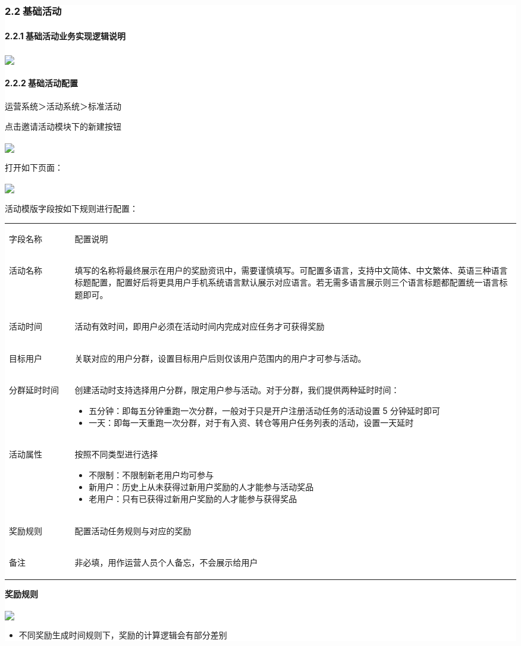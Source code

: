 ### 2.2 基础活动

#### 2.2.1 基础活动业务实现逻辑说明

<img src="/assets/S2dCbbeR9oPAuYxOnM0c1miLnne.jpeg" src-width="1394" src-height="494" align="center"/>

#### 2.2.2 基础活动配置

运营系统＞活动系统＞标准活动

点击邀请活动模块下的新建按钮

<img src="/assets/HN74b0O8hoeRyPxcxh9cg5rknXf.png" src-width="1280" src-height="203" align="center"/>

打开如下页面：

<img src="/assets/Viekbh7vtonooRxtudHcpSoSnbg.png" src-width="2058" src-height="1480" align="center"/>

活动模版字段按如下规则进行配置：

<table>
<colgroup>
<col width="111"/>
<col width="753"/>
</colgroup>
<tbody>
<tr><td><p>字段名称</p></td><td><p>配置说明</p></td></tr>
<tr><td><p>活动名称</p></td><td><p>填写的名称将最终展示在用户的奖励资讯中，需要谨慎填写。可配置多语言，支持中文简体、中文繁体、英语三种语言标题配置，配置好后将更具用户手机系统语言默认展示对应语言。若无需多语言展示则三个语言标题都配置统一语言标题即可。</p></td></tr>
<tr><td><p>活动时间</p></td><td><p>活动有效时间，即用户必须在活动时间内完成对应任务才可获得奖励</p></td></tr>
<tr><td><p>目标用户</p></td><td><p>关联对应的用户分群，设置目标用户后则仅该用户范围内的用户才可参与活动。</p></td></tr>
<tr><td><p>分群延时时间</p></td><td><p>创建活动时支持选择用户分群，限定用户参与活动。对于分群，我们提供两种延时时间：</p>
<ul>
<li>五分钟：即每五分钟重跑一次分群，一般对于只是开户注册活动任务的活动设置 5 分钟延时即可</li>
<li>一天：即每一天重跑一次分群，对于有入资、转仓等用户任务列表的活动，设置一天延时</li>
</ul></td></tr>
<tr><td><p>活动属性</p></td><td><p>按照不同类型进行选择</p>
<ul>
<li>不限制：不限制新老用户均可参与</li>
<li>新用户：历史上从未获得过新用户奖励的人才能参与活动奖品</li>
<li>老用户：只有已获得过新用户奖励的人才能参与获得奖品</li>
</ul></td></tr>
<tr><td><p>奖励规则</p></td><td><p>配置活动任务规则与对应的奖励</p></td></tr>
<tr><td><p>备注</p></td><td><p>非必填，用作运营人员个人备忘，不会展示给用户</p></td></tr>
</tbody>
</table>

<b>奖励规则</b>

<img src="/assets/KUNcbA3NmofF3PxOJmycvDnLnUb.png" src-width="1280" src-height="989" align="center"/>

- 不同奖励生成时间规则下，奖励的计算逻辑会有部分差别
